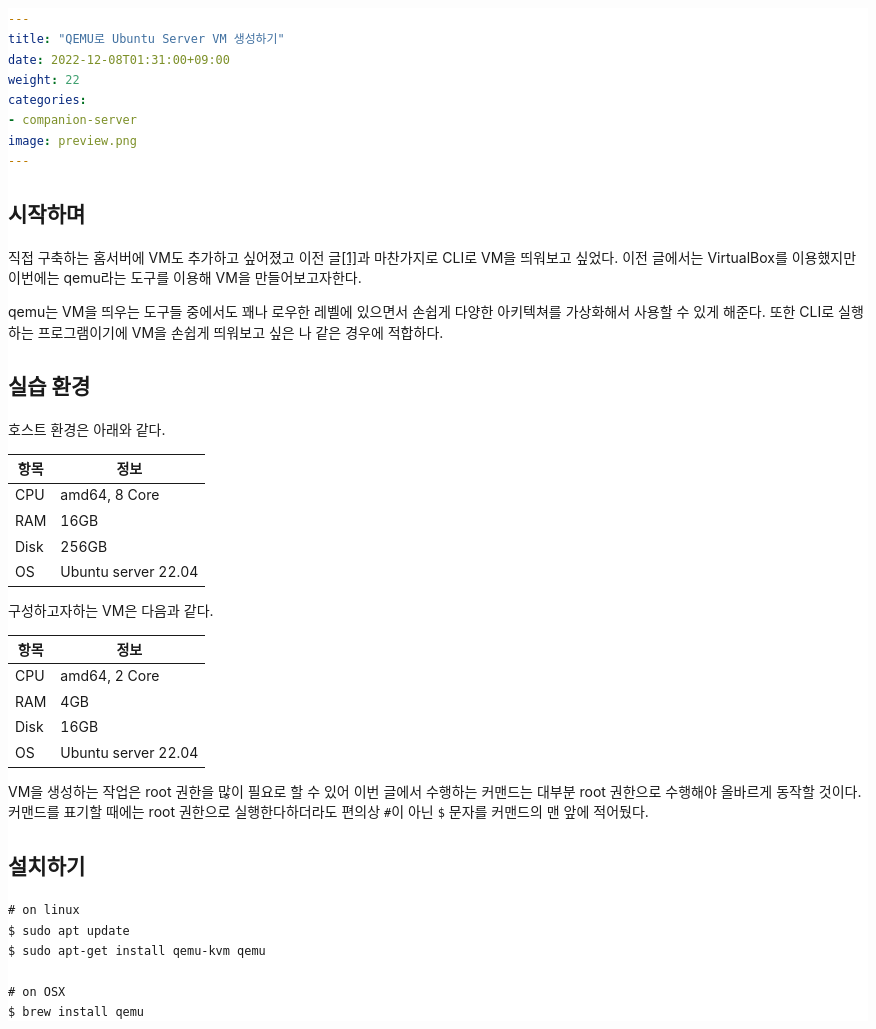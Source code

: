 ```yaml
---
title: "QEMU로 Ubuntu Server VM 생성하기"
date: 2022-12-08T01:31:00+09:00
weight: 22
categories:
- companion-server
image: preview.png
---
```

## 시작하며

직접 구축하는 홈서버에 VM도 추가하고 싶어졌고 이전 글[[1]](../create-vm-by-vboxmanage/)과 마찬가지로 CLI로 VM을 띄워보고 싶었다.
이전 글에서는 VirtualBox를 이용했지만 이번에는 qemu라는 도구를 이용해 VM을 만들어보고자한다.

qemu는 VM을 띄우는 도구들 중에서도 꽤나 로우한 레벨에 있으면서 손쉽게 다양한 아키텍쳐를 가상화해서 사용할 수 있게 해준다.
또한 CLI로 실행하는 프로그램이기에 VM을 손쉽게 띄워보고 싶은 나 같은 경우에 적합하다.

## 실습 환경

호스트 환경은 아래와 같다.

| 항목   | 정보                  |
|------|---------------------|
| CPU  | amd64, 8 Core       |
| RAM  | 16GB                |
| Disk | 256GB               |
| OS   | Ubuntu server 22.04 |

구성하고자하는 VM은 다음과 같다.

| 항목   | 정보                  |
| --- | --- |
| CPU | amd64, 2 Core |
| RAM | 4GB |
| Disk | 16GB |
| OS | Ubuntu server 22.04 |

VM을 생성하는 작업은 root 권한을 많이 필요로 할 수 있어 이번 글에서 수행하는 커맨드는 대부분 root 권한으로 수행해야 올바르게 동작할 것이다.
커맨드를 표기할 때에는 root 권한으로 실행한다하더라도 편의상 `#`이 아닌 `$` 문자를 커맨드의 맨 앞에 적어뒀다.

## 설치하기
```shell
# on linux
$ sudo apt update
$ sudo apt-get install qemu-kvm qemu

# on OSX
$ brew install qemu
```
